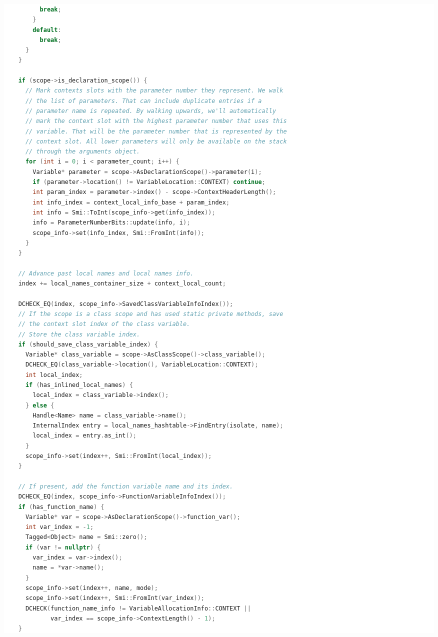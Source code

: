```cpp
          break;
        }
        default:
          break;
      }
    }

    if (scope->is_declaration_scope()) {
      // Mark contexts slots with the parameter number they represent. We walk
      // the list of parameters. That can include duplicate entries if a
      // parameter name is repeated. By walking upwards, we'll automatically
      // mark the context slot with the highest parameter number that uses this
      // variable. That will be the parameter number that is represented by the
      // context slot. All lower parameters will only be available on the stack
      // through the arguments object.
      for (int i = 0; i < parameter_count; i++) {
        Variable* parameter = scope->AsDeclarationScope()->parameter(i);
        if (parameter->location() != VariableLocation::CONTEXT) continue;
        int param_index = parameter->index() - scope->ContextHeaderLength();
        int info_index = context_local_info_base + param_index;
        int info = Smi::ToInt(scope_info->get(info_index));
        info = ParameterNumberBits::update(info, i);
        scope_info->set(info_index, Smi::FromInt(info));
      }
    }

    // Advance past local names and local names info.
    index += local_names_container_size + context_local_count;

    DCHECK_EQ(index, scope_info->SavedClassVariableInfoIndex());
    // If the scope is a class scope and has used static private methods, save
    // the context slot index of the class variable.
    // Store the class variable index.
    if (should_save_class_variable_index) {
      Variable* class_variable = scope->AsClassScope()->class_variable();
      DCHECK_EQ(class_variable->location(), VariableLocation::CONTEXT);
      int local_index;
      if (has_inlined_local_names) {
        local_index = class_variable->index();
      } else {
        Handle<Name> name = class_variable->name();
        InternalIndex entry = local_names_hashtable->FindEntry(isolate, name);
        local_index = entry.as_int();
      }
      scope_info->set(index++, Smi::FromInt(local_index));
    }

    // If present, add the function variable name and its index.
    DCHECK_EQ(index, scope_info->FunctionVariableInfoIndex());
    if (has_function_name) {
      Variable* var = scope->AsDeclarationScope()->function_var();
      int var_index = -1;
      Tagged<Object> name = Smi::zero();
      if (var != nullptr) {
        var_index = var->index();
        name = *var->name();
      }
      scope_info->set(index++, name, mode);
      scope_info->set(index++, Smi::FromInt(var_index));
      DCHECK(function_name_info != VariableAllocationInfo::CONTEXT ||
             var_index == scope_info->ContextLength() - 1);
    }

```
